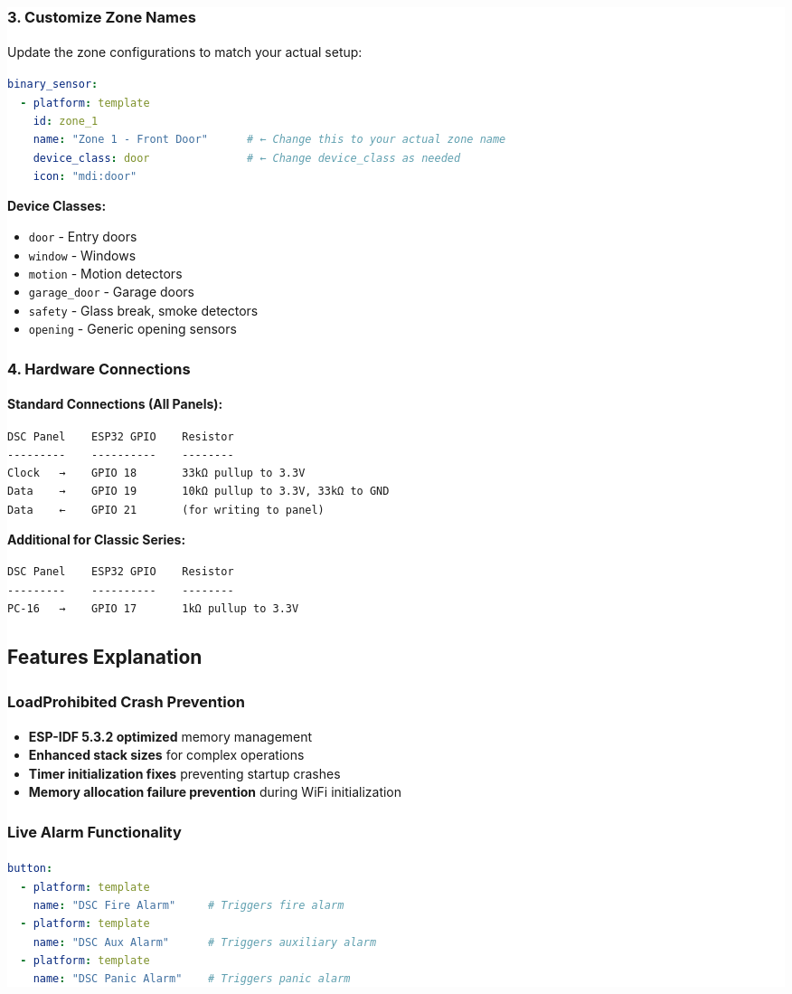 ### 3. Customize Zone Names

Update the zone configurations to match your actual setup:

```yaml
binary_sensor:
  - platform: template
    id: zone_1
    name: "Zone 1 - Front Door"      # ← Change this to your actual zone name
    device_class: door               # ← Change device_class as needed
    icon: "mdi:door"
```

**Device Classes:**
- `door` - Entry doors
- `window` - Windows  
- `motion` - Motion detectors
- `garage_door` - Garage doors
- `safety` - Glass break, smoke detectors
- `opening` - Generic opening sensors

### 4. Hardware Connections

**Standard Connections (All Panels):**
```
DSC Panel    ESP32 GPIO    Resistor
---------    ----------    --------
Clock   →    GPIO 18       33kΩ pullup to 3.3V
Data    →    GPIO 19       10kΩ pullup to 3.3V, 33kΩ to GND
Data    ←    GPIO 21       (for writing to panel)
```

**Additional for Classic Series:**
```
DSC Panel    ESP32 GPIO    Resistor
---------    ----------    --------  
PC-16   →    GPIO 17       1kΩ pullup to 3.3V
```

## Features Explanation

### LoadProhibited Crash Prevention
- **ESP-IDF 5.3.2 optimized** memory management
- **Enhanced stack sizes** for complex operations
- **Timer initialization fixes** preventing startup crashes
- **Memory allocation failure prevention** during WiFi initialization

### Live Alarm Functionality
```yaml
button:
  - platform: template
    name: "DSC Fire Alarm"     # Triggers fire alarm
  - platform: template  
    name: "DSC Aux Alarm"      # Triggers auxiliary alarm
  - platform: template
    name: "DSC Panic Alarm"    # Triggers panic alarm
```
